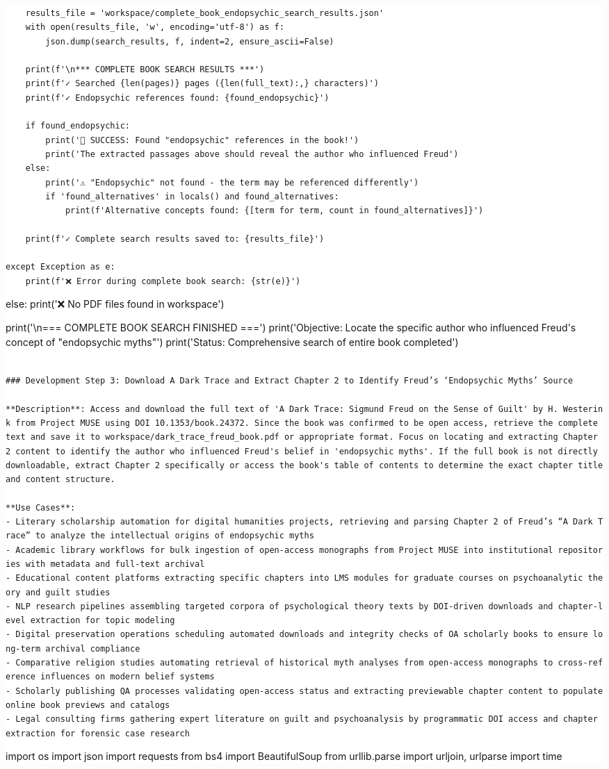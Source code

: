         results_file = 'workspace/complete_book_endopsychic_search_results.json'
        with open(results_file, 'w', encoding='utf-8') as f:
            json.dump(search_results, f, indent=2, ensure_ascii=False)
        
        print(f'\n*** COMPLETE BOOK SEARCH RESULTS ***')
        print(f'✓ Searched {len(pages)} pages ({len(full_text):,} characters)')
        print(f'✓ Endopsychic references found: {found_endopsychic}')
        
        if found_endopsychic:
            print('🎯 SUCCESS: Found "endopsychic" references in the book!')
            print('The extracted passages above should reveal the author who influenced Freud')
        else:
            print('⚠ "Endopsychic" not found - the term may be referenced differently')
            if 'found_alternatives' in locals() and found_alternatives:
                print(f'Alternative concepts found: {[term for term, count in found_alternatives]}')
        
        print(f'✓ Complete search results saved to: {results_file}')
        
    except Exception as e:
        print(f'❌ Error during complete book search: {str(e)}')

else:
    print('❌ No PDF files found in workspace')

print('\n=== COMPLETE BOOK SEARCH FINISHED ===')
print('Objective: Locate the specific author who influenced Freud\'s concept of "endopsychic myths"')
print('Status: Comprehensive search of entire book completed')
```

### Development Step 3: Download A Dark Trace and Extract Chapter 2 to Identify Freud’s ‘Endopsychic Myths’ Source

**Description**: Access and download the full text of 'A Dark Trace: Sigmund Freud on the Sense of Guilt' by H. Westerink from Project MUSE using DOI 10.1353/book.24372. Since the book was confirmed to be open access, retrieve the complete text and save it to workspace/dark_trace_freud_book.pdf or appropriate format. Focus on locating and extracting Chapter 2 content to identify the author who influenced Freud's belief in 'endopsychic myths'. If the full book is not directly downloadable, extract Chapter 2 specifically or access the book's table of contents to determine the exact chapter title and content structure.

**Use Cases**:
- Literary scholarship automation for digital humanities projects, retrieving and parsing Chapter 2 of Freud’s “A Dark Trace” to analyze the intellectual origins of endopsychic myths
- Academic library workflows for bulk ingestion of open‐access monographs from Project MUSE into institutional repositories with metadata and full‐text archival
- Educational content platforms extracting specific chapters into LMS modules for graduate courses on psychoanalytic theory and guilt studies
- NLP research pipelines assembling targeted corpora of psychological theory texts by DOI‐driven downloads and chapter‐level extraction for topic modeling
- Digital preservation operations scheduling automated downloads and integrity checks of OA scholarly books to ensure long-term archival compliance
- Comparative religion studies automating retrieval of historical myth analyses from open-access monographs to cross-reference influences on modern belief systems
- Scholarly publishing QA processes validating open-access status and extracting previewable chapter content to populate online book previews and catalogs
- Legal consulting firms gathering expert literature on guilt and psychoanalysis by programmatic DOI access and chapter extraction for forensic case research

```
import os
import json
import requests
from bs4 import BeautifulSoup
from urllib.parse import urljoin, urlparse
import time
